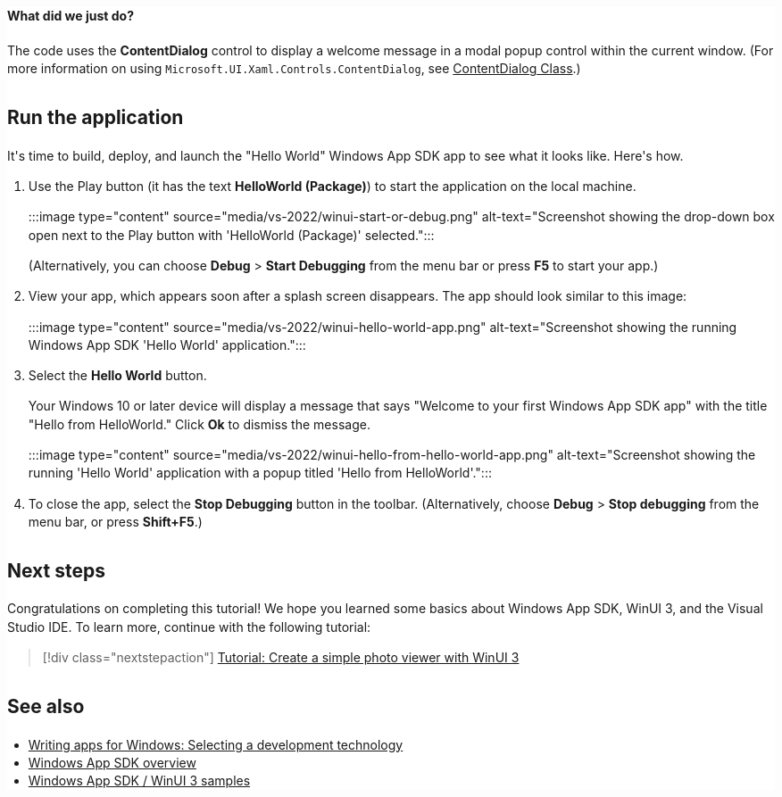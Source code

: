 #### What did we just do?

The code uses the **ContentDialog** control to display a welcome message in a modal popup control within the current window. (For more information on using `Microsoft.UI.Xaml.Controls.ContentDialog`, see [ContentDialog Class](/windows/windows-app-sdk/api/winrt/microsoft.ui.xaml.controls.contentdialog).)

## Run the application

It's time to build, deploy, and launch the "Hello World" Windows App SDK app to see what it looks like. Here's how.

1. Use the Play button (it has the text **HelloWorld (Package)**) to start the application on the local machine.

   :::image type="content" source="media/vs-2022/winui-start-or-debug.png" alt-text="Screenshot showing the drop-down box open next to the Play button with 'HelloWorld (Package)' selected.":::

   (Alternatively, you can choose **Debug** > **Start Debugging** from the menu bar or press **F5** to start your app.)

1. View your app, which appears soon after a splash screen disappears. The app should look similar to this image:

   :::image type="content" source="media/vs-2022/winui-hello-world-app.png" alt-text="Screenshot showing the running Windows App SDK 'Hello World' application.":::

1. Select the **Hello World** button.

   Your Windows 10 or later device will display a message that says "Welcome to your first Windows App SDK app" with the title "Hello from HelloWorld." Click **Ok** to dismiss the message.

   :::image type="content" source="media/vs-2022/winui-hello-from-hello-world-app.png" alt-text="Screenshot showing the running 'Hello World' application with a popup titled 'Hello from HelloWorld'.":::

1. To close the app, select the **Stop Debugging** button in the toolbar. (Alternatively, choose **Debug** > **Stop debugging** from the menu bar, or press **Shift+F5**.)

## Next steps

Congratulations on completing this tutorial! We hope you learned some basics about Windows App SDK, WinUI 3, and the Visual Studio IDE. To learn more, continue with the following tutorial:

> [!div class="nextstepaction"]
> [Tutorial: Create a simple photo viewer with WinUI 3](/windows/apps/get-started/simple-photo-viewer-winui3)

## See also

- [Writing apps for Windows: Selecting a development technology](/windows/apps/get-started/)
- [Windows App SDK overview](/windows/apps/windows-app-sdk/)
- [Windows App SDK / WinUI 3 samples](/windows/apps/get-started/samples#windows-app-sdk--winui-3-samples)
